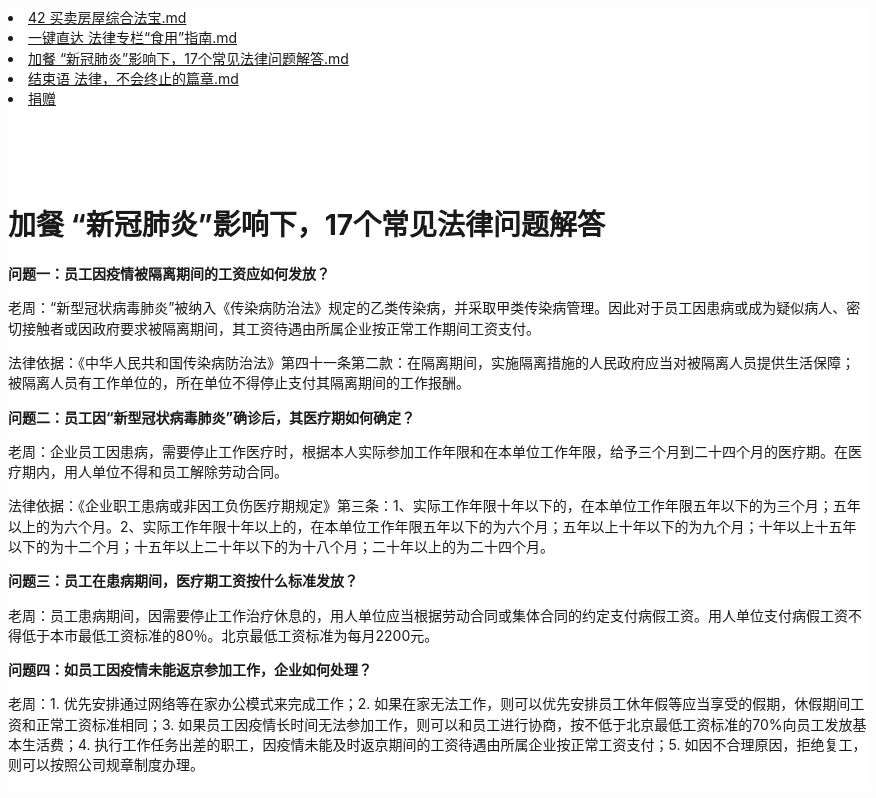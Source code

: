 <li>
<a class="menu-item" href="/%e4%b8%93%e6%a0%8f/%e7%99%bd%e8%af%9d%e6%b3%95%e5%be%8b42%e8%ae%b2/42%20%e4%b9%b0%e5%8d%96%e6%88%bf%e5%b1%8b%e7%bb%bc%e5%90%88%e6%b3%95%e5%ae%9d.md" id="42 买卖房屋综合法宝.md">42 买卖房屋综合法宝.md</a>
</li>
<li>
<a class="menu-item" href="/%e4%b8%93%e6%a0%8f/%e7%99%bd%e8%af%9d%e6%b3%95%e5%be%8b42%e8%ae%b2/%e4%b8%80%e9%94%ae%e7%9b%b4%e8%be%be%20%e6%b3%95%e5%be%8b%e4%b8%93%e6%a0%8f%e2%80%9c%e9%a3%9f%e7%94%a8%e2%80%9d%e6%8c%87%e5%8d%97.md" id="一键直达 法律专栏“食用”指南.md">一键直达 法律专栏“食用”指南.md</a>
</li>
<li>
<a class="menu-item" href="/%e4%b8%93%e6%a0%8f/%e7%99%bd%e8%af%9d%e6%b3%95%e5%be%8b42%e8%ae%b2/%e5%8a%a0%e9%a4%90%20%e2%80%9c%e6%96%b0%e5%86%a0%e8%82%ba%e7%82%8e%e2%80%9d%e5%bd%b1%e5%93%8d%e4%b8%8b%ef%bc%8c17%e4%b8%aa%e5%b8%b8%e8%a7%81%e6%b3%95%e5%be%8b%e9%97%ae%e9%a2%98%e8%a7%a3%e7%ad%94.md" id="加餐 “新冠肺炎”影响下，17个常见法律问题解答.md">加餐 “新冠肺炎”影响下，17个常见法律问题解答.md</a>
</li>
<li>
<a class="menu-item" href="/%e4%b8%93%e6%a0%8f/%e7%99%bd%e8%af%9d%e6%b3%95%e5%be%8b42%e8%ae%b2/%e7%bb%93%e6%9d%9f%e8%af%ad%20%e6%b3%95%e5%be%8b%ef%bc%8c%e4%b8%8d%e4%bc%9a%e7%bb%88%e6%ad%a2%e7%9a%84%e7%af%87%e7%ab%a0.md" id="结束语 法律，不会终止的篇章.md">结束语 法律，不会终止的篇章.md</a>
</li>
<li><a href="/assets/捐赠.md">捐赠</a></li>
</ul>
</div>
</div>
<div class="sidebar-toggle" onclick="sidebar_toggle()" onmouseleave="remove_inner()" onmouseover="add_inner()">
<div class="sidebar-toggle-inner"></div>
</div>
<div class="off-canvas-content">
<div class="columns">
<div class="column col-12 col-lg-12">
<div class="book-navbar">
<header class="navbar">
<section class="navbar-section">
<a onclick="open_sidebar()">
<i class="icon icon-menu"></i>
</a>
</section>
</header>
</div>
<div class="book-content" style="max-width: 960px; margin: 0 auto;
    overflow-x: auto;
    overflow-y: hidden;">
<div class="book-post">

<p align="center" id="tip"></p>
<h1 class="title" data-id="加餐 “新冠肺炎”影响下，17个常见法律问题解答" id="title">加餐 “新冠肺炎”影响下，17个常见法律问题解答</h1>
<div><p><strong>问题一：员工因疫情被隔离期间的工资应如何发放？</strong></p>
<p>老周：“新型冠状病毒肺炎”被纳入《传染病防治法》规定的乙类传染病，并采取甲类传染病管理。因此对于员工因患病或成为疑似病人、密切接触者或因政府要求被隔离期间，其工资待遇由所属企业按正常工作期间工资支付。</p>
<p>法律依据：《中华人民共和国传染病防治法》第四十一条第二款：在隔离期间，实施隔离措施的人民政府应当对被隔离人员提供生活保障；被隔离人员有工作单位的，所在单位不得停止支付其隔离期间的工作报酬。</p>
<p><strong>问题二：员工因“新型冠状病毒肺炎”确诊后，其医疗期如何确定？</strong></p>
<p>老周：企业员工因患病，需要停止工作医疗时，根据本人实际参加工作年限和在本单位工作年限，给予三个月到二十四个月的医疗期。在医疗期内，用人单位不得和员工解除劳动合同。</p>
<p>法律依据：《企业职工患病或非因工负伤医疗期规定》第三条：1、实际工作年限十年以下的，在本单位工作年限五年以下的为三个月；五年以上的为六个月。2、实际工作年限十年以上的，在本单位工作年限五年以下的为六个月；五年以上十年以下的为九个月；十年以上十五年以下的为十二个月；十五年以上二十年以下的为十八个月；二十年以上的为二十四个月。</p>
<p><strong>问题三：员工在患病期间，医疗期工资按什么标准发放？</strong></p>
<p>老周：员工患病期间，因需要停止工作治疗休息的，用人单位应当根据劳动合同或集体合同的约定支付病假工资。用人单位支付病假工资不得低于本市最低工资标准的80％。北京最低工资标准为每月2200元。</p>
<p><strong>问题四：如员工因疫情未能返京参加工作，企业如何处理？</strong></p>
<p>老周：1. 优先安排通过网络等在家办公模式来完成工作；2. 如果在家无法工作，则可以优先安排员工休年假等应当享受的假期，休假期间工资和正常工资标准相同；3. 如果员工因疫情长时间无法参加工作，则可以和员工进行协商，按不低于北京最低工资标准的70%向员工发放基本生活费；4. 执行工作任务出差的职工，因疫情未能及时返京期间的工资待遇由所属企业按正常工资支付；5. 如因不合理原因，拒绝复工，则可以按照公司规章制度办理。</p>